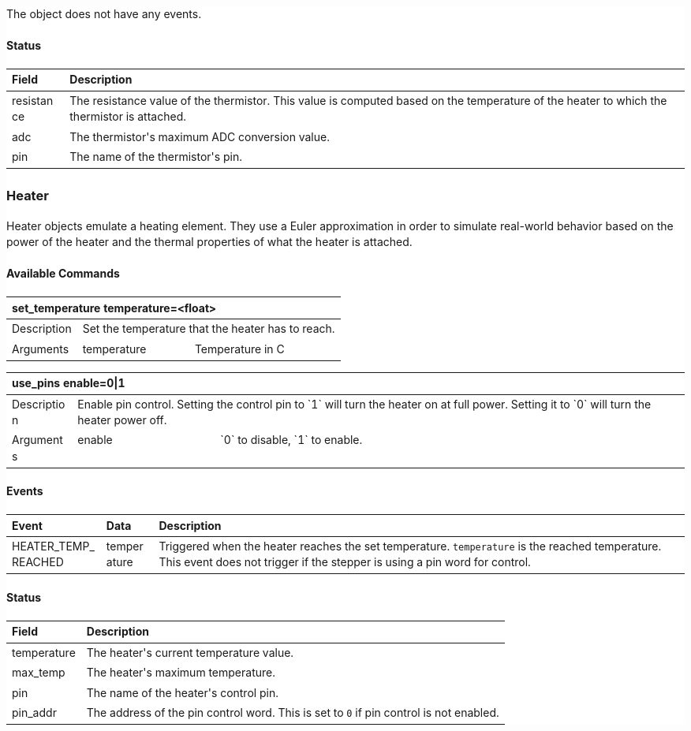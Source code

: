 The object does not have any events.

#### Status

| Field | Description |
| :- | :- |
| resistance | The resistance value of the thermistor. This value is computed based on the temperature of the heater to which the thermistor is attached. |
| adc | The thermistor's maximum ADC conversion value. |
| pin | The name of the thermistor's pin. |

### Heater

Heater objects emulate a heating element. They use a Euler approximation in order to simulate
real-world behavior based on the power of the heater and the thermal properties of what the heater
is attached.

#### Available Commands

<table>
  <thead><tr><th colspan=3 align="left">set_temperature temperature=&lt;float&gt;</th></tr></thead>
  <tr><td>Description</td><td colspan=2>Set the temperature that the heater has to reach.</td></tr>
  <tr><td rowspan=2>Arguments</td><td>temperature</td><td>Temperature in C</td></tr>
</table>

<table>
  <thead><tr><th colspan=3 align="left">use_pins enable=0|1</th></tr></thead>
  <tr><td>Description</td><td colspan=2>Enable pin control. Setting the control pin to `1` will turn
  the heater on at full power. Setting it to `0` will turn the heater power off.</td></tr>
  <tr><td rowspan=2>Arguments</td><td>enable</td><td>`0` to disable, `1` to enable.</td></tr>
</table>

#### Events
| Event | Data | Description |
| :- | :- | :- |
| HEATER_TEMP_REACHED | temperature | Triggered when the heater reaches the set temperature. `temperature` is the reached temperature. This event does not trigger if the stepper is using a pin word for control. |

#### Status
| Field | Description |
| :- | :- |
| temperature | The heater's current temperature value. |
| max_temp | The heater's maximum temperature. |
| pin | The name of the heater's control pin. |
| pin_addr | The address of the pin control word. This is set to `0` if pin control is not enabled. |
